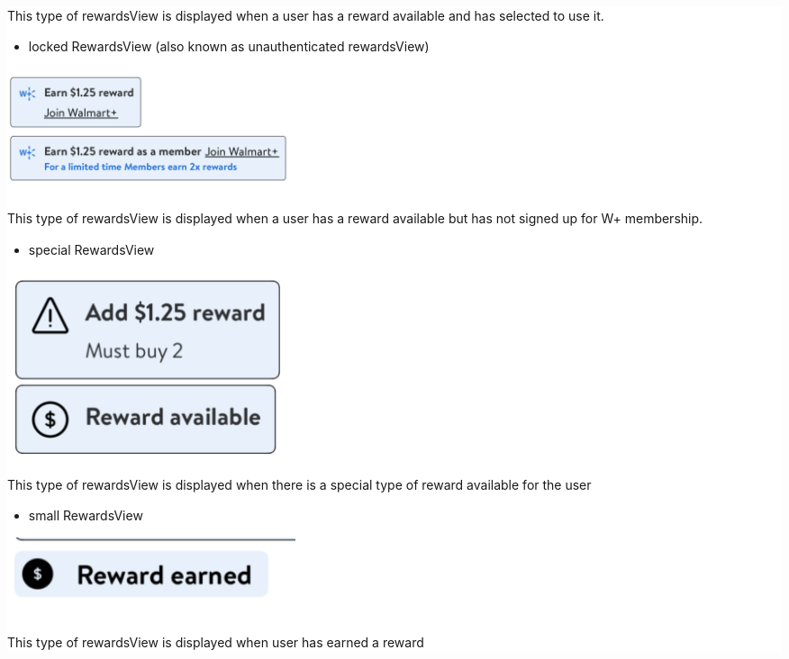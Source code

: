 This type of rewardsView is displayed when a user has a reward available and has selected to use it.



- locked RewardsView (also known as unauthenticated rewardsView)

<img src="images/lockedRewards.png" width="320" />

This type of rewardsView is displayed when a user has a reward available but has not signed up for W+ membership.



- special RewardsView

<img src="images/specialRewards.png" width="320" />

This type of rewardsView is displayed when there is a special type of reward available for the user



- small RewardsView

<img src="images/smallRewards.png" width="320" />

This type of rewardsView is displayed when user has earned a reward
